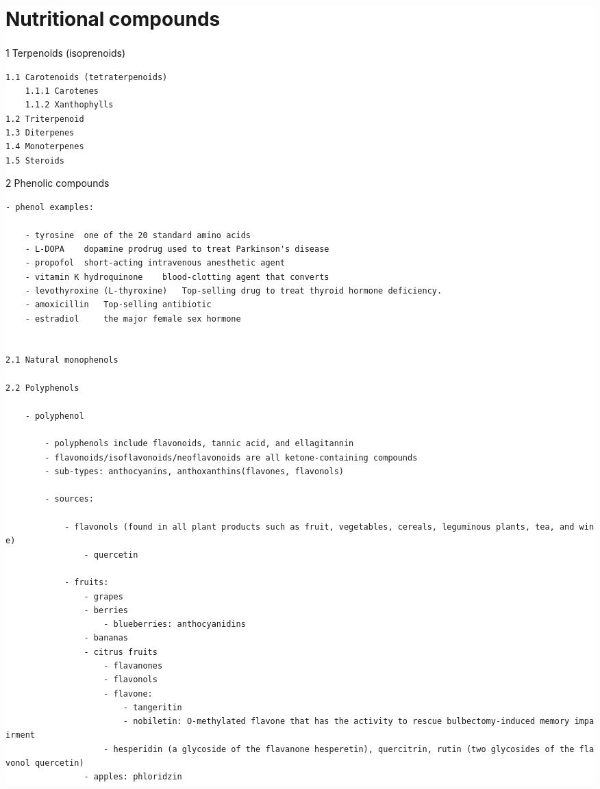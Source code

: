 # Nutritional compounds

1 Terpenoids (isoprenoids)

    1.1 Carotenoids (tetraterpenoids)
        1.1.1 Carotenes
        1.1.2 Xanthophylls
    1.2 Triterpenoid
    1.3 Diterpenes
    1.4 Monoterpenes
    1.5 Steroids

2 Phenolic compounds

	- phenol examples:

		- tyrosine 	one of the 20 standard amino acids
		- L-DOPA 	dopamine prodrug used to treat Parkinson's disease
		- propofol 	short-acting intravenous anesthetic agent
		- vitamin K hydroquinone 	blood-clotting agent that converts
		- levothyroxine (L-thyroxine) 	Top-selling drug to treat thyroid hormone deficiency.
		- amoxicillin 	Top-selling antibiotic
		- estradiol 	the major female sex hormone 


    2.1 Natural monophenols

    2.2 Polyphenols

		- polyphenol 

			- polyphenols include flavonoids, tannic acid, and ellagitannin
			- flavonoids/isoflavonoids/neoflavonoids are all ketone-containing compounds
			- sub-types: anthocyanins, anthoxanthins(flavones, flavonols)

			- sources:

				- flavonols (found in all plant products such as fruit, vegetables, cereals, leguminous plants, tea, and wine)
					- quercetin

				- fruits: 
					- grapes
					- berries
						- blueberries: anthocyanidins
					- bananas
					- citrus fruits
						- flavanones
						- flavonols
						- flavone: 
							- tangeritin
							- nobiletin: O-methylated flavone that has the activity to rescue bulbectomy-induced memory impairment 
						- hesperidin (a glycoside of the flavanone hesperetin), quercitrin, rutin (two glycosides of the flavonol quercetin)
					- apples: phloridzin
